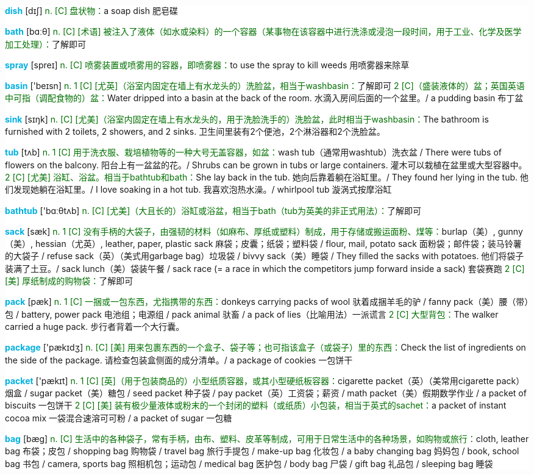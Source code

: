 <font color="sky blue">**dish**</font> [dɪʃ] 
<font color="rgb(227, 108, 9)">n. [C] 盘状物：</font>a soap dish 肥皂碟

<font color="sky blue">**bath**</font> [bɑːθ] 
<font color="rgb(227, 108, 9)">n. [C] [术语] 被注入了液体（如水或染料）的一个容器（某事物在该容器中进行洗涤或浸泡一段时间，用于工业、化学及医学加工处理）：</font>了解即可

<font color="sky blue">**spray**</font> [spreɪ] 
<font color="rgb(227, 108, 9)">n. [C] 喷雾装置或喷雾用的容器，即喷雾器：</font>to use the spray to kill weeds 用喷雾器来除草

<font color="sky blue">**basin**</font> ['beɪsn] 
<font color="rgb(227, 108, 9)">n. 1 [C] [尤英]（浴室内固定在墙上有水龙头的）洗脸盆，相当于washbasin：</font>了解即可 <font color="rgb(227, 108, 9)">2 [C]（盛装液体的）盆；英国英语中可指（调配食物的）盆：</font>Water dripped into a basin at the back of the room. 水滴入房间后面的一个盆里。/ a pudding basin 布丁盆

<font color="sky blue">**sink**</font> [sɪŋk] 
<font color="rgb(227, 108, 9)">n. [C] [尤美]（浴室内固定在墙上有水龙头的，用于洗脸洗手的）洗脸盆，此时相当于washbasin：</font>The bathroom is furnished with 2 toilets, 2 showers, and 2 sinks. 卫生间里装有2个便池，2个淋浴器和2个洗脸盆。
           
<font color="sky blue">**tub**</font> [tʌb]
<font color="rgb(227, 108, 9)">n. 1 [C] 用于洗衣服、栽培植物等的一种大号无盖容器，如盆：</font>wash tub（通常用washtub）洗衣盆 / There were tubs of flowers on the balcony. 阳台上有一盆盆的花。/ Shrubs can be grown in tubs or large containers. 灌木可以栽植在盆里或大型容器中。<font color="rgb(227, 108, 9)">2 [C] [尤美] 浴缸、浴盆。相当于bathtub和bath：</font>She lay back in the tub. 她向后靠着躺在浴缸里。/ They found her lying in the tub. 他们发现她躺在浴缸里。/ I love soaking in a hot tub. 我喜欢泡热水澡。/ whirlpool tub 漩涡式按摩浴缸

<font color="sky blue">**bathtub**</font> ['bɑːθtʌb] 
<font color="rgb(227, 108, 9)">n. [C] [尤美]（大且长的）浴缸或浴盆，相当于bath（tub为英美的非正式用法）：</font>了解即可
           
<font color="sky blue">**sack**</font> [sæk]
<font color="rgb(227, 108, 9)">n. 1 [C] 没有手柄的大袋子，由强韧的材料（如麻布、厚纸或塑料）制成，用于存储或搬运面粉、煤等：</font>burlap（美）, gunny（美）, hessian（尤英）, leather, paper, plastic sack 麻袋；皮囊；纸袋；塑料袋 / flour, mail, potato sack 面粉袋；邮件袋；装马铃薯的大袋子 / refuse sack（英）（美式用garbage bag）垃圾袋 / bivvy sack（美）睡袋 / They filled the sacks with potatoes. 他们将袋子装满了土豆。/ sack lunch（美）袋装午餐 / sack race (= a race in which the competitors jump forward inside a sack) 套袋赛跑 <font color="rgb(227, 108, 9)">2 [C] [美] 厚纸制成的购物袋：</font>了解即可

<font color="sky blue">**pack**</font> [pæk] 
<font color="rgb(227, 108, 9)">n. 1 [C] 一捆或一包东西，尤指携带的东西：</font>donkeys carrying packs of wool 驮着成捆羊毛的驴 / fanny pack（美）腰（带）包 / battery, power pack 电池组；电源组 / pack animal 驮畜 / a pack of lies（比喻用法）一派谎言 <font color="rgb(227, 108, 9)">2 [C] 大型背包：</font>The walker carried a huge pack. 步行者背着一个大行囊。

<font color="sky blue">**package**</font> ['pækɪdӡ] 
<font color="rgb(227, 108, 9)">n. [C] [美] 用来包裹东西的一个盒子、袋子等；也可指该盒子（或袋子）里的东西：</font>Check the list of ingredients on the side of the package. 请检查包装盒侧面的成分清单。/ a package of cookies 一包饼干

<font color="sky blue">**packet**</font> ['pækɪt] 
<font color="rgb(227, 108, 9)">n. 1 [C] [英]（用于包装商品的）小型纸质容器，或其小型硬纸板容器：</font>cigarette packet（英）（美常用cigarette pack）烟盒 / sugar packet（美）糖包 / seed packet 种子袋 / pay packet（英）工资袋；薪资 / math packet（美）假期数学作业 / a packet of biscuits 一包饼干 <font color="rgb(227, 108, 9)">2 [C] [美] 装有极少量液体或粉末的一个封闭的塑料（或纸质）小包装，相当于英式的sachet：</font>a packet of instant cocoa mix 一袋混合速溶可可粉 / a packet of sugar 一包糖

<font color="sky blue">**bag**</font> [bæɡ] 
<font color="rgb(227, 108, 9)">n. [C] 生活中的各种袋子，常有手柄，由布、塑料、皮革等制成，可用于日常生活中的各种场景，如购物或旅行：</font>cloth, leather bag 布袋；皮包 / shopping bag 购物袋 / travel bag 旅行手提包 / make-up bag 化妆包 / a baby changing bag 妈妈包 / book, school bag 书包 / camera, sports bag 照相机包；运动包 / medical bag 医护包 / body bag 尸袋 / gift bag 礼品包 / sleeping bag 睡袋
           